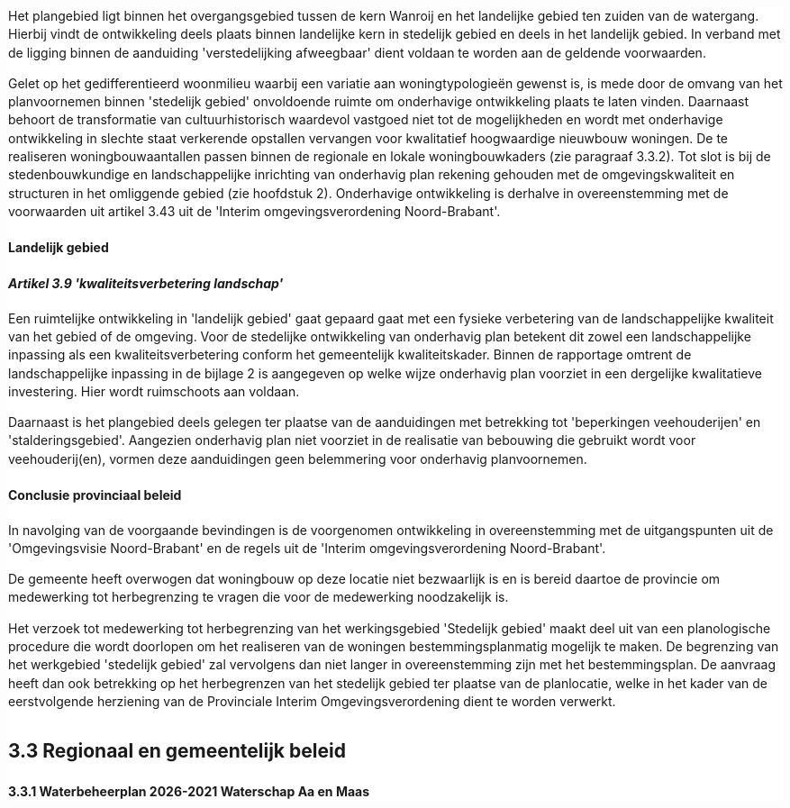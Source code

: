 Het plangebied ligt binnen het overgangsgebied tussen de kern Wanroij en het landelijke gebied ten zuiden van de watergang. Hierbij vindt de ontwikkeling deels plaats binnen landelijke kern in stedelijk gebied en deels in het landelijk gebied. In verband met de ligging binnen de aanduiding 'verstedelijking afweegbaar' dient voldaan te worden aan de geldende voorwaarden.

Gelet op het gedifferentieerd woonmilieu waarbij een variatie aan woningtypologieën gewenst is, is mede door de omvang van het planvoornemen binnen 'stedelijk gebied' onvoldoende ruimte om onderhavige ontwikkeling plaats te laten vinden. Daarnaast behoort de transformatie van cultuurhistorisch waardevol vastgoed niet tot de mogelijkheden en wordt met onderhavige ontwikkeling in slechte staat verkerende opstallen vervangen voor kwalitatief hoogwaardige nieuwbouw woningen. De te realiseren woningbouwaantallen passen binnen de regionale en lokale woningbouwkaders (zie paragraaf 3.3.2). Tot slot is bij de stedenbouwkundige en landschappelijke inrichting van onderhavig plan rekening gehouden met de omgevingskwaliteit en structuren in het omliggende gebied (zie hoofdstuk 2). Onderhavige ontwikkeling is derhalve in overeenstemming met de voorwaarden uit artikel 3.43 uit de 'Interim omgevingsverordening Noord-Brabant'.

#### Landelijk gebied

#### *Artikel 3.9 'kwaliteitsverbetering landschap'*

Een ruimtelijke ontwikkeling in 'landelijk gebied' gaat gepaard gaat met een fysieke verbetering van de landschappelijke kwaliteit van het gebied of de omgeving. Voor de stedelijke ontwikkeling van onderhavig plan betekent dit zowel een landschappelijke inpassing als een kwaliteitsverbetering conform het gemeentelijk kwaliteitskader. Binnen de rapportage omtrent de landschappelijke inpassing in de bijlage 2 is aangegeven op welke wijze onderhavig plan voorziet in een dergelijke kwalitatieve investering. Hier wordt ruimschoots aan voldaan.

Daarnaast is het plangebied deels gelegen ter plaatse van de aanduidingen met betrekking tot 'beperkingen veehouderijen' en 'stalderingsgebied'. Aangezien onderhavig plan niet voorziet in de realisatie van bebouwing die gebruikt wordt voor veehouderij(en), vormen deze aanduidingen geen belemmering voor onderhavig planvoornemen.

#### **Conclusie provinciaal beleid**

In navolging van de voorgaande bevindingen is de voorgenomen ontwikkeling in overeenstemming met de uitgangspunten uit de 'Omgevingsvisie Noord-Brabant' en de regels uit de 'Interim omgevingsverordening Noord-Brabant'.

De gemeente heeft overwogen dat woningbouw op deze locatie niet bezwaarlijk is en is bereid daartoe de provincie om medewerking tot herbegrenzing te vragen die voor de medewerking noodzakelijk is.

Het verzoek tot medewerking tot herbegrenzing van het werkingsgebied 'Stedelijk gebied' maakt deel uit van een planologische procedure die wordt doorlopen om het realiseren van de woningen bestemmingsplanmatig mogelijk te maken. De begrenzing van het werkgebied 'stedelijk gebied' zal vervolgens dan niet langer in overeenstemming zijn met het bestemmingsplan. De aanvraag heeft dan ook betrekking op het herbegrenzen van het stedelijk gebied ter plaatse van de planlocatie, welke in het kader van de eerstvolgende herziening van de Provinciale Interim Omgevingsverordening dient te worden verwerkt.

## <span id="page-19-0"></span>**3.3 Regionaal en gemeentelijk beleid**

#### <span id="page-19-1"></span>**3.3.1 Waterbeheerplan 2026-2021 Waterschap Aa en Maas**
